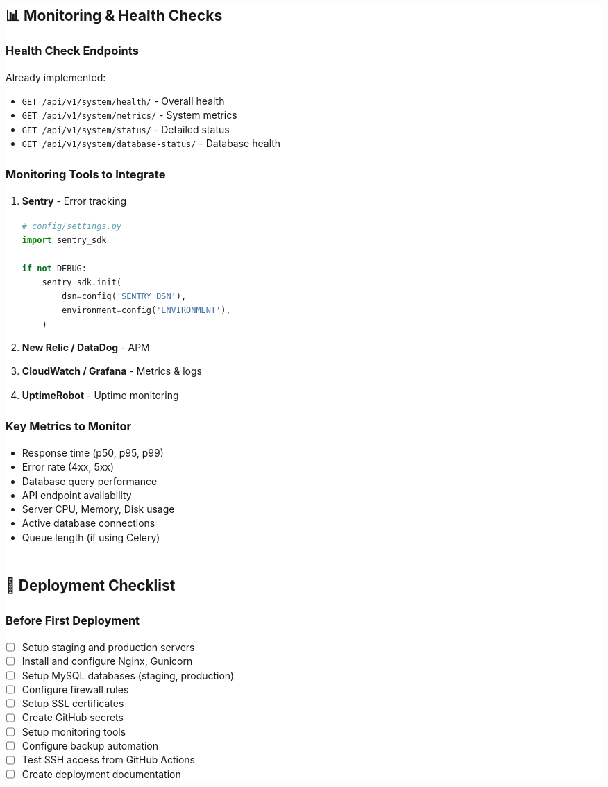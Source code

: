 ## 📊 Monitoring & Health Checks

### Health Check Endpoints

Already implemented:
- `GET /api/v1/system/health/` - Overall health
- `GET /api/v1/system/metrics/` - System metrics
- `GET /api/v1/system/status/` - Detailed status
- `GET /api/v1/system/database-status/` - Database health

### Monitoring Tools to Integrate

1. **Sentry** - Error tracking
   ```python
   # config/settings.py
   import sentry_sdk

   if not DEBUG:
       sentry_sdk.init(
           dsn=config('SENTRY_DSN'),
           environment=config('ENVIRONMENT'),
       )
   ```

2. **New Relic / DataDog** - APM
3. **CloudWatch / Grafana** - Metrics & logs
4. **UptimeRobot** - Uptime monitoring

### Key Metrics to Monitor

- Response time (p50, p95, p99)
- Error rate (4xx, 5xx)
- Database query performance
- API endpoint availability
- Server CPU, Memory, Disk usage
- Active database connections
- Queue length (if using Celery)

---

## 📝 Deployment Checklist

### Before First Deployment

- [ ] Setup staging and production servers
- [ ] Install and configure Nginx, Gunicorn
- [ ] Setup MySQL databases (staging, production)
- [ ] Configure firewall rules
- [ ] Setup SSL certificates
- [ ] Create GitHub secrets
- [ ] Setup monitoring tools
- [ ] Configure backup automation
- [ ] Test SSH access from GitHub Actions
- [ ] Create deployment documentation

